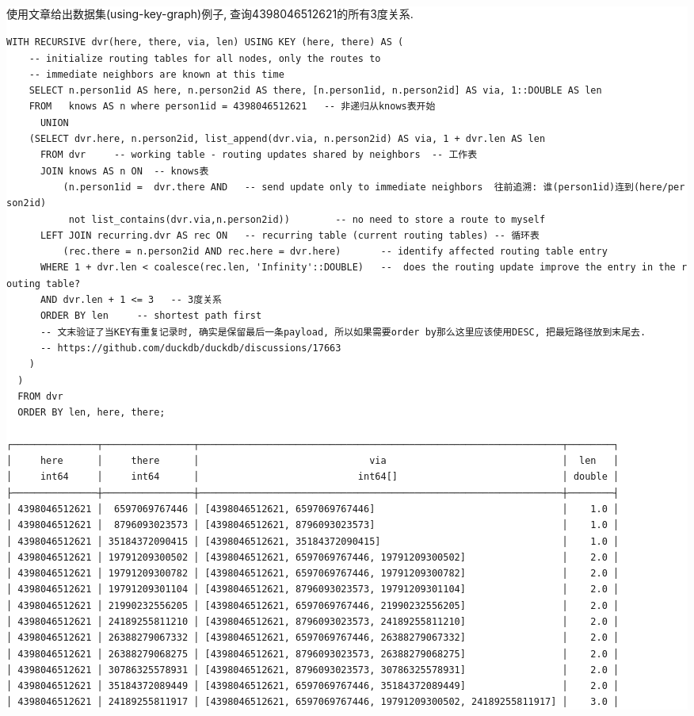 使用文章给出数据集(using-key-graph)例子, 查询4398046512621的所有3度关系.   
```  
WITH RECURSIVE dvr(here, there, via, len) USING KEY (here, there) AS (  
    -- initialize routing tables for all nodes, only the routes to  
    -- immediate neighbors are known at this time  
    SELECT n.person1id AS here, n.person2id AS there, [n.person1id, n.person2id] AS via, 1::DOUBLE AS len  
    FROM   knows AS n where person1id = 4398046512621   -- 非递归从knows表开始  
      UNION  
    (SELECT dvr.here, n.person2id, list_append(dvr.via, n.person2id) AS via, 1 + dvr.len AS len  
      FROM dvr     -- working table - routing updates shared by neighbors  -- 工作表  
      JOIN knows AS n ON  -- knows表    
          (n.person1id =  dvr.there AND   -- send update only to immediate neighbors  往前追溯: 谁(person1id)连到(here/person2id)    
           not list_contains(dvr.via,n.person2id))        -- no need to store a route to myself   
      LEFT JOIN recurring.dvr AS rec ON   -- recurring table (current routing tables) -- 循环表    
          (rec.there = n.person2id AND rec.here = dvr.here)       -- identify affected routing table entry  
      WHERE 1 + dvr.len < coalesce(rec.len, 'Infinity'::DOUBLE)   --  does the routing update improve the entry in the routing table? 
      AND dvr.len + 1 <= 3   -- 3度关系  
      ORDER BY len     -- shortest path first
      -- 文末验证了当KEY有重复记录时, 确实是保留最后一条payload, 所以如果需要order by那么这里应该使用DESC, 把最短路径放到末尾去.  
      -- https://github.com/duckdb/duckdb/discussions/17663  
    )  
  )  
  FROM dvr  
  ORDER BY len, here, there;  
  
┌───────────────┬────────────────┬────────────────────────────────────────────────────────────────┬────────┐  
│     here      │     there      │                              via                               │  len   │  
│     int64     │     int64      │                            int64[]                             │ double │  
├───────────────┼────────────────┼────────────────────────────────────────────────────────────────┼────────┤  
│ 4398046512621 │  6597069767446 │ [4398046512621, 6597069767446]                                 │    1.0 │  
│ 4398046512621 │  8796093023573 │ [4398046512621, 8796093023573]                                 │    1.0 │  
│ 4398046512621 │ 35184372090415 │ [4398046512621, 35184372090415]                                │    1.0 │  
│ 4398046512621 │ 19791209300502 │ [4398046512621, 6597069767446, 19791209300502]                 │    2.0 │  
│ 4398046512621 │ 19791209300782 │ [4398046512621, 6597069767446, 19791209300782]                 │    2.0 │  
│ 4398046512621 │ 19791209301104 │ [4398046512621, 8796093023573, 19791209301104]                 │    2.0 │  
│ 4398046512621 │ 21990232556205 │ [4398046512621, 6597069767446, 21990232556205]                 │    2.0 │  
│ 4398046512621 │ 24189255811210 │ [4398046512621, 8796093023573, 24189255811210]                 │    2.0 │  
│ 4398046512621 │ 26388279067332 │ [4398046512621, 6597069767446, 26388279067332]                 │    2.0 │  
│ 4398046512621 │ 26388279068275 │ [4398046512621, 8796093023573, 26388279068275]                 │    2.0 │  
│ 4398046512621 │ 30786325578931 │ [4398046512621, 8796093023573, 30786325578931]                 │    2.0 │  
│ 4398046512621 │ 35184372089449 │ [4398046512621, 6597069767446, 35184372089449]                 │    2.0 │  
│ 4398046512621 │ 24189255811917 │ [4398046512621, 6597069767446, 19791209300502, 24189255811917] │    3.0 │  
```